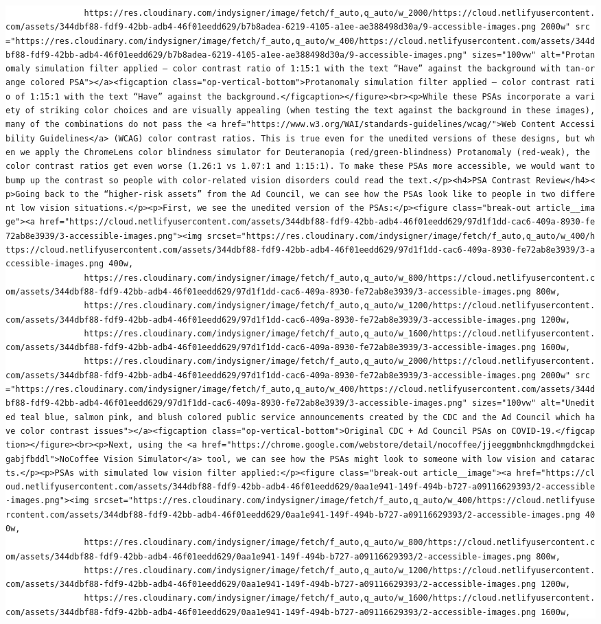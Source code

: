 			        https://res.cloudinary.com/indysigner/image/fetch/f_auto,q_auto/w_2000/https://cloud.netlifyusercontent.com/assets/344dbf88-fdf9-42bb-adb4-46f01eedd629/b7b8adea-6219-4105-a1ee-ae388498d30a/9-accessible-images.png 2000w" src="https://res.cloudinary.com/indysigner/image/fetch/f_auto,q_auto/w_400/https://cloud.netlifyusercontent.com/assets/344dbf88-fdf9-42bb-adb4-46f01eedd629/b7b8adea-6219-4105-a1ee-ae388498d30a/9-accessible-images.png" sizes="100vw" alt="Protanomaly simulation filter applied – color contrast ratio of 1:15:1 with the text “Have” against the background with tan-orange colored PSA"></a><figcaption class="op-vertical-bottom">Protanomaly simulation filter applied – color contrast ratio of 1:15:1 with the text “Have” against the background.</figcaption></figure><br><p>While these PSAs incorporate a variety of striking color choices and are visually appealing (when testing the text against the background in these images), many of the combinations do not pass the <a href="https://www.w3.org/WAI/standards-guidelines/wcag/">Web Content Accessibility Guidelines</a> (WCAG) color contrast ratios. This is true even for the unedited versions of these designs, but when we apply the ChromeLens color blindness simulator for Deuteranopia (red/green-blindness) Protanomaly (red-weak), the color contrast ratios get even worse (1.26:1 vs 1.07:1 and 1:15:1). To make these PSAs more accessible, we would want to bump up the contrast so people with color-related vision disorders could read the text.</p><h4>PSA Contrast Review</h4><p>Going back to the “higher-risk assets” from the Ad Council, we can see how the PSAs look like to people in two different low vision situations.</p><p>First, we see the unedited version of the PSAs:</p><figure class="break-out article__image"><a href="https://cloud.netlifyusercontent.com/assets/344dbf88-fdf9-42bb-adb4-46f01eedd629/97d1f1dd-cac6-409a-8930-fe72ab8e3939/3-accessible-images.png"><img srcset="https://res.cloudinary.com/indysigner/image/fetch/f_auto,q_auto/w_400/https://cloud.netlifyusercontent.com/assets/344dbf88-fdf9-42bb-adb4-46f01eedd629/97d1f1dd-cac6-409a-8930-fe72ab8e3939/3-accessible-images.png 400w,
			        https://res.cloudinary.com/indysigner/image/fetch/f_auto,q_auto/w_800/https://cloud.netlifyusercontent.com/assets/344dbf88-fdf9-42bb-adb4-46f01eedd629/97d1f1dd-cac6-409a-8930-fe72ab8e3939/3-accessible-images.png 800w,
			        https://res.cloudinary.com/indysigner/image/fetch/f_auto,q_auto/w_1200/https://cloud.netlifyusercontent.com/assets/344dbf88-fdf9-42bb-adb4-46f01eedd629/97d1f1dd-cac6-409a-8930-fe72ab8e3939/3-accessible-images.png 1200w,
			        https://res.cloudinary.com/indysigner/image/fetch/f_auto,q_auto/w_1600/https://cloud.netlifyusercontent.com/assets/344dbf88-fdf9-42bb-adb4-46f01eedd629/97d1f1dd-cac6-409a-8930-fe72ab8e3939/3-accessible-images.png 1600w,
			        https://res.cloudinary.com/indysigner/image/fetch/f_auto,q_auto/w_2000/https://cloud.netlifyusercontent.com/assets/344dbf88-fdf9-42bb-adb4-46f01eedd629/97d1f1dd-cac6-409a-8930-fe72ab8e3939/3-accessible-images.png 2000w" src="https://res.cloudinary.com/indysigner/image/fetch/f_auto,q_auto/w_400/https://cloud.netlifyusercontent.com/assets/344dbf88-fdf9-42bb-adb4-46f01eedd629/97d1f1dd-cac6-409a-8930-fe72ab8e3939/3-accessible-images.png" sizes="100vw" alt="Unedited teal blue, salmon pink, and blush colored public service announcements created by the CDC and the Ad Council which have color contrast issues"></a><figcaption class="op-vertical-bottom">Original CDC + Ad Council PSAs on COVID-19.</figcaption></figure><br><p>Next, using the <a href="https://chrome.google.com/webstore/detail/nocoffee/jjeeggmbnhckmgdhmgdckeigabjfbddl">NoCoffee Vision Simulator</a> tool, we can see how the PSAs might look to someone with low vision and cataracts.</p><p>PSAs with simulated low vision filter applied:</p><figure class="break-out article__image"><a href="https://cloud.netlifyusercontent.com/assets/344dbf88-fdf9-42bb-adb4-46f01eedd629/0aa1e941-149f-494b-b727-a09116629393/2-accessible-images.png"><img srcset="https://res.cloudinary.com/indysigner/image/fetch/f_auto,q_auto/w_400/https://cloud.netlifyusercontent.com/assets/344dbf88-fdf9-42bb-adb4-46f01eedd629/0aa1e941-149f-494b-b727-a09116629393/2-accessible-images.png 400w,
			        https://res.cloudinary.com/indysigner/image/fetch/f_auto,q_auto/w_800/https://cloud.netlifyusercontent.com/assets/344dbf88-fdf9-42bb-adb4-46f01eedd629/0aa1e941-149f-494b-b727-a09116629393/2-accessible-images.png 800w,
			        https://res.cloudinary.com/indysigner/image/fetch/f_auto,q_auto/w_1200/https://cloud.netlifyusercontent.com/assets/344dbf88-fdf9-42bb-adb4-46f01eedd629/0aa1e941-149f-494b-b727-a09116629393/2-accessible-images.png 1200w,
			        https://res.cloudinary.com/indysigner/image/fetch/f_auto,q_auto/w_1600/https://cloud.netlifyusercontent.com/assets/344dbf88-fdf9-42bb-adb4-46f01eedd629/0aa1e941-149f-494b-b727-a09116629393/2-accessible-images.png 1600w,